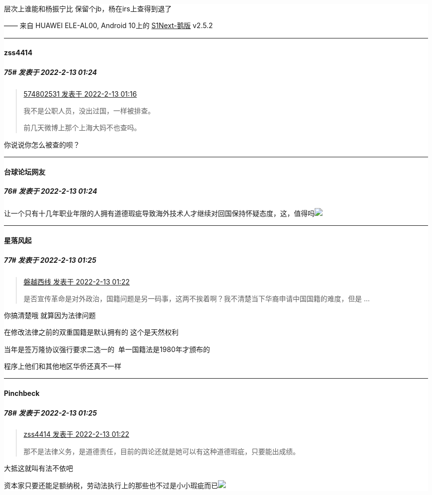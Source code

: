 层次上谁能和杨振宁比</blockquote>
保留个jb，杨在irs上查得到退了

—— 来自 HUAWEI ELE-AL00, Android 10上的 [S1Next-鹅版](https://github.com/ykrank/S1-Next/releases) v2.5.2

*****

####  zss4414  
##### 75#       发表于 2022-2-13 01:24

<blockquote><a href="httphttps://bbs.saraba1st.com/2b/forum.php?mod=redirect&amp;goto=findpost&amp;pid=54662585&amp;ptid=2052226" target="_blank">574802531 发表于 2022-2-13 01:16</a>

我不是公职人员，没出过国，一样被排查。

前几天微博上那个上海大妈不也查吗。</blockquote>
你说说你怎么被查的呗？

*****

####  台球论坛网友  
##### 76#       发表于 2022-2-13 01:24

让一个只有十几年职业年限的人拥有道德瑕疵导致海外技术人才继续对回国保持怀疑态度，这，值得吗<img src="https://static.saraba1st.com/image/smiley/face2017/037.png" referrerpolicy="no-referrer">

*****

####  星落风起  
##### 77#       发表于 2022-2-13 01:25

<blockquote><a href="httphttps://bbs.saraba1st.com/2b/forum.php?mod=redirect&amp;goto=findpost&amp;pid=54662680&amp;ptid=2052226" target="_blank">磐越西线 发表于 2022-2-13 01:22</a>

是否宣传革命是对外政治，国籍问题是另一码事，这两不挨着啊？我不清楚当下华裔申请中国国籍的难度，但是 ...</blockquote>
你搞清楚哦 就算因为法律问题

在修改法律之前的双重国籍是默认拥有的 这个是天然权利

当年是签万隆协议强行要求二选一的  单一国籍法是1980年才颁布的

程序上他们和其他地区华侨还真不一样

*****

####  Pinchbeck  
##### 78#       发表于 2022-2-13 01:25

<blockquote><a href="httphttps://bbs.saraba1st.com/2b/forum.php?mod=redirect&amp;goto=findpost&amp;pid=54662674&amp;ptid=2052226" target="_blank">zss4414 发表于 2022-2-13 01:22</a>

那不是法律义务，是道德责任，目前的舆论还就是她可以有这种道德瑕疵，只要能出成绩。</blockquote>
大抵这就叫有法不依吧

资本家只要还能足额纳税，劳动法执行上的那些也不过是小小瑕疵而已<img src="https://cdn.jsdelivr.net/gh/master-of-forums/master-of-forums/public/images/patch.gif" referrerpolicy="no-referrer">


